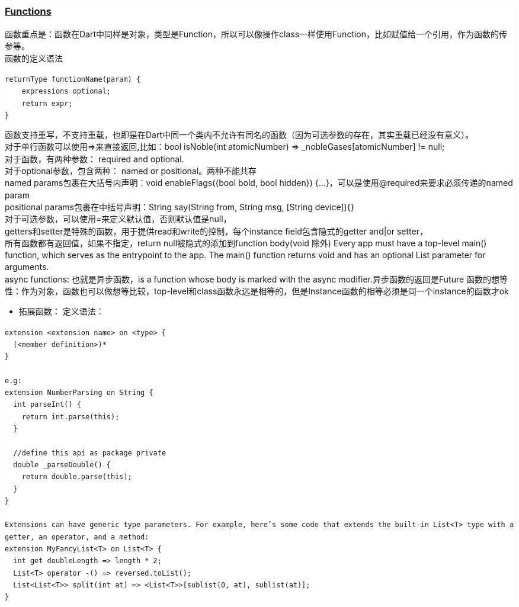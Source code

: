 ### [Functions](https://dart.dev/guides/language/language-tour#functions)  
函数重点是：函数在Dart中同样是对象，类型是Function，所以可以像操作class一样使用Function，比如赋值给一个引用，作为函数的传参等。  
函数的定义语法
```
returnType functionName(param) {
    expressions optional;
    return expr;
}
```
函数支持重写，不支持重载，也即是在Dart中同一个类内不允许有同名的函数（因为可选参数的存在，其实重载已经没有意义）。  
对于单行函数可以使用=>来直接返回,比如：bool isNoble(int atomicNumber) => _nobleGases[atomicNumber] != null;  
对于函数，有两种参数： required and optional.  
对于optional参数，包含两种： named or positional。两种不能共存  
named params包裹在大括号内声明：void enableFlags({bool bold, bool hidden}) {...}，可以是使用@required来要求必须传递的named param  
positional params包裹在中括号声明：String say(String from, String msg, [String device]){}  
对于可选参数，可以使用=来定义默认值，否则默认值是null，  
getters和setter是特殊的函数，用于提供read和write的控制，每个instance field包含隐式的getter and|or setter，  
所有函数都有返回值，如果不指定，return null被隐式的添加到function body(void 除外) 
Every app must have a top-level main() function, which serves as the entrypoint to the app. The main() function returns void and has an optional List<String> parameter for arguments.  
async functions: 也就是异步函数，is a function whose body is marked with the async modifier.异步函数的返回是Future
函数的想等性：作为对象，函数也可以做想等比较，top-level和class函数永远是相等的，但是Instance函数的相等必须是同一个instance的函数才ok  
- 拓展函数：
定义语法：
```
extension <extension name> on <type> {
  (<member definition>)*
}

e.g:
extension NumberParsing on String {
  int parseInt() {
    return int.parse(this);
  }

  //define this api as package private
  double _parseDouble() {
    return double.parse(this);
  }
}

Extensions can have generic type parameters. For example, here’s some code that extends the built-in List<T> type with a getter, an operator, and a method:
extension MyFancyList<T> on List<T> {
  int get doubleLength => length * 2;
  List<T> operator -() => reversed.toList();
  List<List<T>> split(int at) => <List<T>>[sublist(0, at), sublist(at)];
}
```
